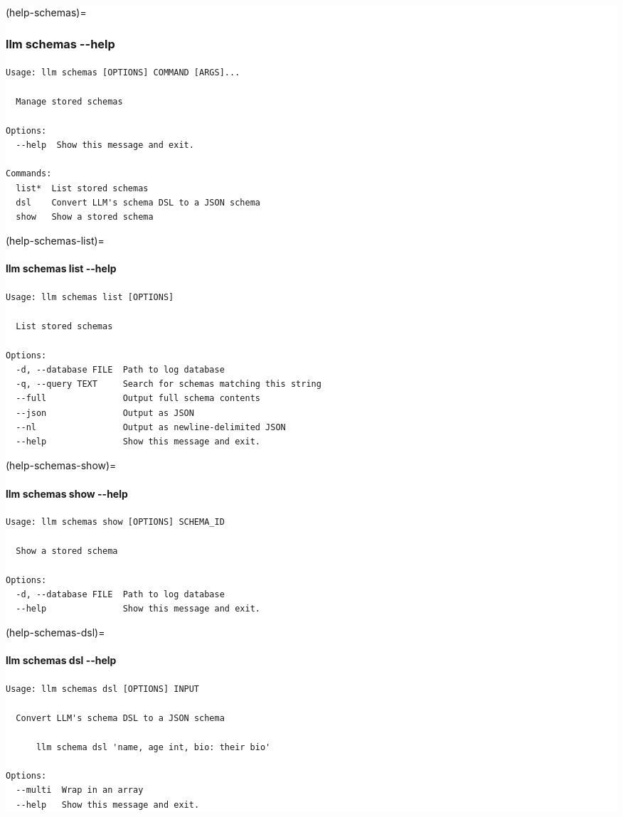 (help-schemas)=
### llm schemas --help
```
Usage: llm schemas [OPTIONS] COMMAND [ARGS]...

  Manage stored schemas

Options:
  --help  Show this message and exit.

Commands:
  list*  List stored schemas
  dsl    Convert LLM's schema DSL to a JSON schema
  show   Show a stored schema
```

(help-schemas-list)=
#### llm schemas list --help
```
Usage: llm schemas list [OPTIONS]

  List stored schemas

Options:
  -d, --database FILE  Path to log database
  -q, --query TEXT     Search for schemas matching this string
  --full               Output full schema contents
  --json               Output as JSON
  --nl                 Output as newline-delimited JSON
  --help               Show this message and exit.
```

(help-schemas-show)=
#### llm schemas show --help
```
Usage: llm schemas show [OPTIONS] SCHEMA_ID

  Show a stored schema

Options:
  -d, --database FILE  Path to log database
  --help               Show this message and exit.
```

(help-schemas-dsl)=
#### llm schemas dsl --help
```
Usage: llm schemas dsl [OPTIONS] INPUT

  Convert LLM's schema DSL to a JSON schema

      llm schema dsl 'name, age int, bio: their bio'

Options:
  --multi  Wrap in an array
  --help   Show this message and exit.
```
